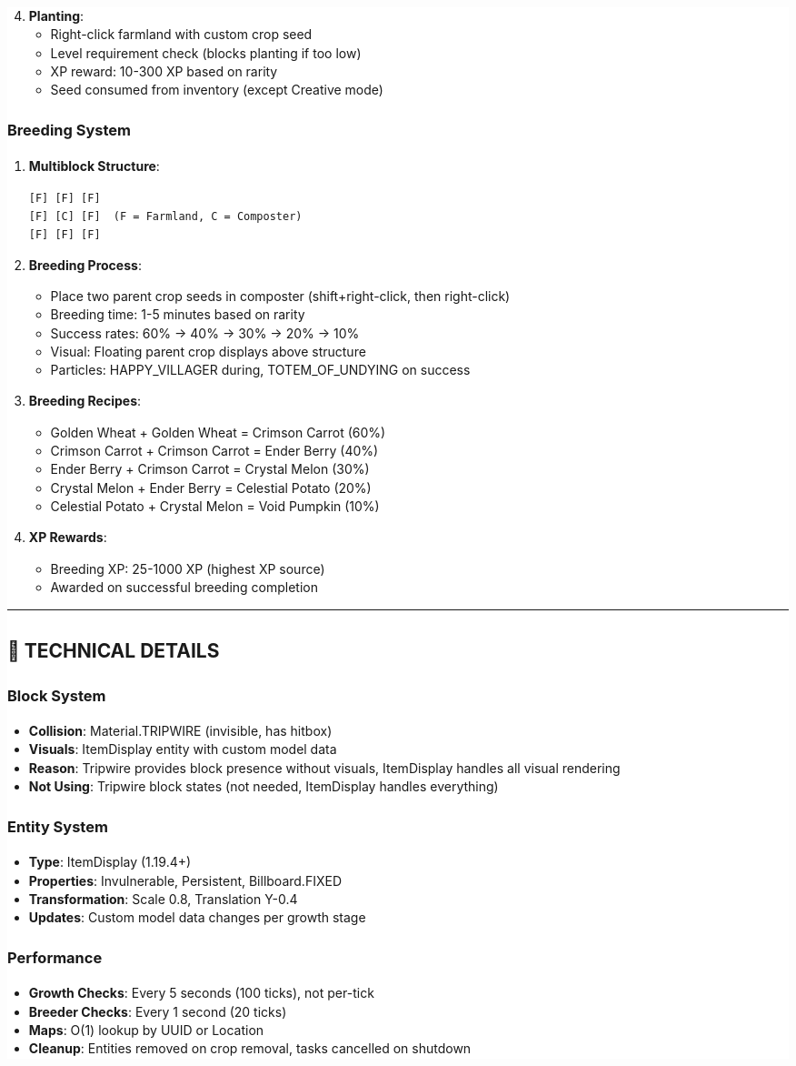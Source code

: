 4. **Planting**:
   - Right-click farmland with custom crop seed
   - Level requirement check (blocks planting if too low)
   - XP reward: 10-300 XP based on rarity
   - Seed consumed from inventory (except Creative mode)

### Breeding System
1. **Multiblock Structure**:
   ```
   [F] [F] [F]
   [F] [C] [F]  (F = Farmland, C = Composter)
   [F] [F] [F]
   ```

2. **Breeding Process**:
   - Place two parent crop seeds in composter (shift+right-click, then right-click)
   - Breeding time: 1-5 minutes based on rarity
   - Success rates: 60% → 40% → 30% → 20% → 10%
   - Visual: Floating parent crop displays above structure
   - Particles: HAPPY_VILLAGER during, TOTEM_OF_UNDYING on success

3. **Breeding Recipes**:
   - Golden Wheat + Golden Wheat = Crimson Carrot (60%)
   - Crimson Carrot + Crimson Carrot = Ender Berry (40%)
   - Ender Berry + Crimson Carrot = Crystal Melon (30%)
   - Crystal Melon + Ender Berry = Celestial Potato (20%)
   - Celestial Potato + Crystal Melon = Void Pumpkin (10%)

4. **XP Rewards**:
   - Breeding XP: 25-1000 XP (highest XP source)
   - Awarded on successful breeding completion

---

## 🔧 TECHNICAL DETAILS

### Block System
- **Collision**: Material.TRIPWIRE (invisible, has hitbox)
- **Visuals**: ItemDisplay entity with custom model data
- **Reason**: Tripwire provides block presence without visuals, ItemDisplay handles all visual rendering
- **Not Using**: Tripwire block states (not needed, ItemDisplay handles everything)

### Entity System
- **Type**: ItemDisplay (1.19.4+)
- **Properties**: Invulnerable, Persistent, Billboard.FIXED
- **Transformation**: Scale 0.8, Translation Y-0.4
- **Updates**: Custom model data changes per growth stage

### Performance
- **Growth Checks**: Every 5 seconds (100 ticks), not per-tick
- **Breeder Checks**: Every 1 second (20 ticks)
- **Maps**: O(1) lookup by UUID or Location
- **Cleanup**: Entities removed on crop removal, tasks cancelled on shutdown
